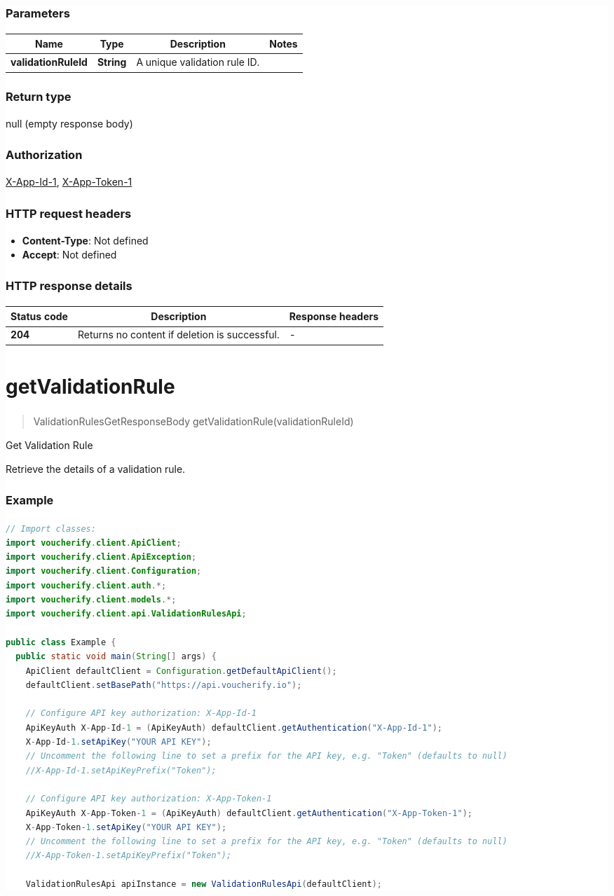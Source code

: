 ### Parameters

| Name | Type | Description  | Notes |
|------------- | ------------- | ------------- | -------------|
| **validationRuleId** | **String**| A unique validation rule ID. | |

### Return type

null (empty response body)

### Authorization

[X-App-Id-1](../README.md#X-App-Id-1), [X-App-Token-1](../README.md#X-App-Token-1)

### HTTP request headers

 - **Content-Type**: Not defined
 - **Accept**: Not defined

### HTTP response details
| Status code | Description | Response headers |
|-------------|-------------|------------------|
| **204** | Returns no content if deletion is successful. |  -  |

<a id="getValidationRule"></a>
# **getValidationRule**
> ValidationRulesGetResponseBody getValidationRule(validationRuleId)

Get Validation Rule

Retrieve the details of a validation rule.

### Example
```java
// Import classes:
import voucherify.client.ApiClient;
import voucherify.client.ApiException;
import voucherify.client.Configuration;
import voucherify.client.auth.*;
import voucherify.client.models.*;
import voucherify.client.api.ValidationRulesApi;

public class Example {
  public static void main(String[] args) {
    ApiClient defaultClient = Configuration.getDefaultApiClient();
    defaultClient.setBasePath("https://api.voucherify.io");
    
    // Configure API key authorization: X-App-Id-1
    ApiKeyAuth X-App-Id-1 = (ApiKeyAuth) defaultClient.getAuthentication("X-App-Id-1");
    X-App-Id-1.setApiKey("YOUR API KEY");
    // Uncomment the following line to set a prefix for the API key, e.g. "Token" (defaults to null)
    //X-App-Id-1.setApiKeyPrefix("Token");

    // Configure API key authorization: X-App-Token-1
    ApiKeyAuth X-App-Token-1 = (ApiKeyAuth) defaultClient.getAuthentication("X-App-Token-1");
    X-App-Token-1.setApiKey("YOUR API KEY");
    // Uncomment the following line to set a prefix for the API key, e.g. "Token" (defaults to null)
    //X-App-Token-1.setApiKeyPrefix("Token");

    ValidationRulesApi apiInstance = new ValidationRulesApi(defaultClient);
```